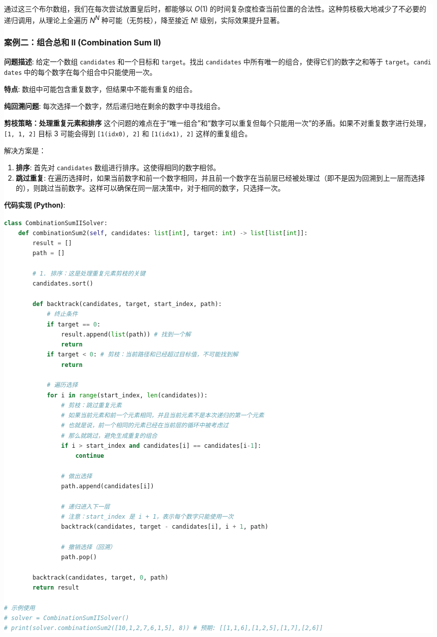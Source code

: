 
通过这三个布尔数组，我们在每次尝试放置皇后时，都能够以 $O(1)$ 的时间复杂度检查当前位置的合法性。这种剪枝极大地减少了不必要的递归调用，从理论上全遍历 $N^N$ 种可能（无剪枝），降至接近 $N!$ 级别，实际效果提升显著。

### 案例二：组合总和 II (Combination Sum II)

**问题描述**: 给定一个数组 `candidates` 和一个目标和 `target`。找出 `candidates` 中所有唯一的组合，使得它们的数字之和等于 `target`。`candidates` 中的每个数字在每个组合中只能使用一次。

**特点**: 数组中可能包含重复数字，但结果中不能有重复的组合。

**纯回溯问题**: 每次选择一个数字，然后递归地在剩余的数字中寻找组合。

**剪枝策略：处理重复元素和排序**
这个问题的难点在于“唯一组合”和“数字可以重复但每个只能用一次”的矛盾。如果不对重复数字进行处理，`[1, 1, 2]` 目标 3 可能会得到 `[1(idx0), 2]` 和 `[1(idx1), 2]` 这样的重复组合。

解决方案是：
1.  **排序**: 首先对 `candidates` 数组进行排序。这使得相同的数字相邻。
2.  **跳过重复**: 在遍历选择时，如果当前数字和前一个数字相同，并且前一个数字在当前层已经被处理过（即不是因为回溯到上一层而选择的），则跳过当前数字。这样可以确保在同一层决策中，对于相同的数字，只选择一次。

**代码实现 (Python)**:

```python
class CombinationSumIISolver:
    def combinationSum2(self, candidates: list[int], target: int) -> list[list[int]]:
        result = []
        path = []
        
        # 1. 排序：这是处理重复元素剪枝的关键
        candidates.sort() 

        def backtrack(candidates, target, start_index, path):
            # 终止条件
            if target == 0:
                result.append(list(path)) # 找到一个解
                return
            if target < 0: # 剪枝：当前路径和已经超过目标值，不可能找到解
                return

            # 遍历选择
            for i in range(start_index, len(candidates)):
                # 剪枝：跳过重复元素
                # 如果当前元素和前一个元素相同，并且当前元素不是本次递归的第一个元素
                # 也就是说，前一个相同的元素已经在当前层的循环中被考虑过
                # 那么就跳过，避免生成重复的组合
                if i > start_index and candidates[i] == candidates[i-1]:
                    continue

                # 做出选择
                path.append(candidates[i])

                # 递归进入下一层
                # 注意：start_index 是 i + 1，表示每个数字只能使用一次
                backtrack(candidates, target - candidates[i], i + 1, path)

                # 撤销选择（回溯）
                path.pop()

        backtrack(candidates, target, 0, path)
        return result

# 示例使用
# solver = CombinationSumIISolver()
# print(solver.combinationSum2([10,1,2,7,6,1,5], 8)) # 预期: [[1,1,6],[1,2,5],[1,7],[2,6]]
```
